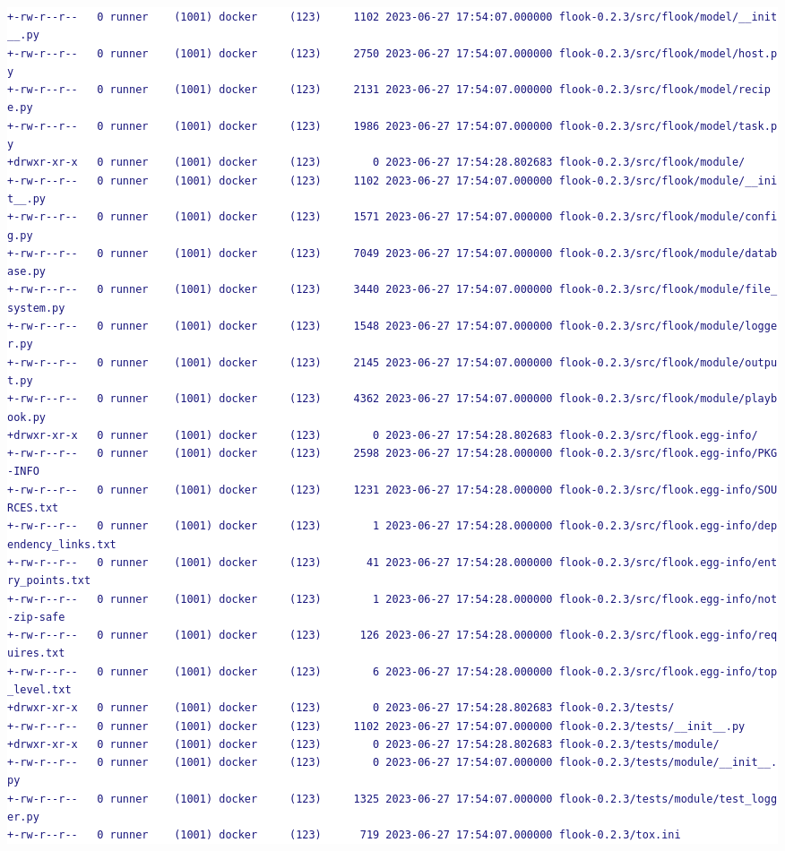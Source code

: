 ```diff
+-rw-r--r--   0 runner    (1001) docker     (123)     1102 2023-06-27 17:54:07.000000 flook-0.2.3/src/flook/model/__init__.py
+-rw-r--r--   0 runner    (1001) docker     (123)     2750 2023-06-27 17:54:07.000000 flook-0.2.3/src/flook/model/host.py
+-rw-r--r--   0 runner    (1001) docker     (123)     2131 2023-06-27 17:54:07.000000 flook-0.2.3/src/flook/model/recipe.py
+-rw-r--r--   0 runner    (1001) docker     (123)     1986 2023-06-27 17:54:07.000000 flook-0.2.3/src/flook/model/task.py
+drwxr-xr-x   0 runner    (1001) docker     (123)        0 2023-06-27 17:54:28.802683 flook-0.2.3/src/flook/module/
+-rw-r--r--   0 runner    (1001) docker     (123)     1102 2023-06-27 17:54:07.000000 flook-0.2.3/src/flook/module/__init__.py
+-rw-r--r--   0 runner    (1001) docker     (123)     1571 2023-06-27 17:54:07.000000 flook-0.2.3/src/flook/module/config.py
+-rw-r--r--   0 runner    (1001) docker     (123)     7049 2023-06-27 17:54:07.000000 flook-0.2.3/src/flook/module/database.py
+-rw-r--r--   0 runner    (1001) docker     (123)     3440 2023-06-27 17:54:07.000000 flook-0.2.3/src/flook/module/file_system.py
+-rw-r--r--   0 runner    (1001) docker     (123)     1548 2023-06-27 17:54:07.000000 flook-0.2.3/src/flook/module/logger.py
+-rw-r--r--   0 runner    (1001) docker     (123)     2145 2023-06-27 17:54:07.000000 flook-0.2.3/src/flook/module/output.py
+-rw-r--r--   0 runner    (1001) docker     (123)     4362 2023-06-27 17:54:07.000000 flook-0.2.3/src/flook/module/playbook.py
+drwxr-xr-x   0 runner    (1001) docker     (123)        0 2023-06-27 17:54:28.802683 flook-0.2.3/src/flook.egg-info/
+-rw-r--r--   0 runner    (1001) docker     (123)     2598 2023-06-27 17:54:28.000000 flook-0.2.3/src/flook.egg-info/PKG-INFO
+-rw-r--r--   0 runner    (1001) docker     (123)     1231 2023-06-27 17:54:28.000000 flook-0.2.3/src/flook.egg-info/SOURCES.txt
+-rw-r--r--   0 runner    (1001) docker     (123)        1 2023-06-27 17:54:28.000000 flook-0.2.3/src/flook.egg-info/dependency_links.txt
+-rw-r--r--   0 runner    (1001) docker     (123)       41 2023-06-27 17:54:28.000000 flook-0.2.3/src/flook.egg-info/entry_points.txt
+-rw-r--r--   0 runner    (1001) docker     (123)        1 2023-06-27 17:54:28.000000 flook-0.2.3/src/flook.egg-info/not-zip-safe
+-rw-r--r--   0 runner    (1001) docker     (123)      126 2023-06-27 17:54:28.000000 flook-0.2.3/src/flook.egg-info/requires.txt
+-rw-r--r--   0 runner    (1001) docker     (123)        6 2023-06-27 17:54:28.000000 flook-0.2.3/src/flook.egg-info/top_level.txt
+drwxr-xr-x   0 runner    (1001) docker     (123)        0 2023-06-27 17:54:28.802683 flook-0.2.3/tests/
+-rw-r--r--   0 runner    (1001) docker     (123)     1102 2023-06-27 17:54:07.000000 flook-0.2.3/tests/__init__.py
+drwxr-xr-x   0 runner    (1001) docker     (123)        0 2023-06-27 17:54:28.802683 flook-0.2.3/tests/module/
+-rw-r--r--   0 runner    (1001) docker     (123)        0 2023-06-27 17:54:07.000000 flook-0.2.3/tests/module/__init__.py
+-rw-r--r--   0 runner    (1001) docker     (123)     1325 2023-06-27 17:54:07.000000 flook-0.2.3/tests/module/test_logger.py
+-rw-r--r--   0 runner    (1001) docker     (123)      719 2023-06-27 17:54:07.000000 flook-0.2.3/tox.ini
```

